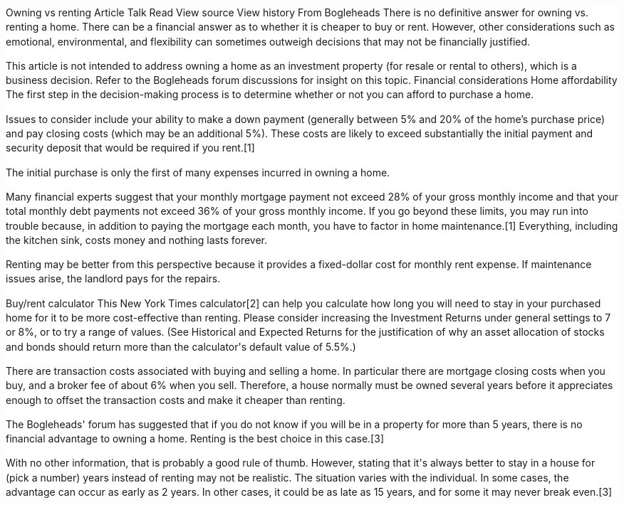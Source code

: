 Owning vs renting
Article
Talk
Read
View source
View history
From Bogleheads
There is no definitive answer for owning vs. renting a home. There can be a financial answer as to whether it is cheaper to buy or rent. However, other considerations such as emotional, environmental, and flexibility can sometimes outweigh decisions that may not be financially justified.

This article is not intended to address owning a home as an investment property (for resale or rental to others), which is a business decision. Refer to the Bogleheads forum discussions for insight on this topic.
Financial considerations
Home affordability
The first step in the decision-making process is to determine whether or not you can afford to purchase a home.

Issues to consider include your ability to make a down payment (generally between 5% and 20% of the home’s purchase price) and pay closing costs (which may be an additional 5%). These costs are likely to exceed substantially the initial payment and security deposit that would be required if you rent.[1]

The initial purchase is only the first of many expenses incurred in owning a home.

Many financial experts suggest that your monthly mortgage payment not exceed 28% of your gross monthly income and that your total monthly debt payments not exceed 36% of your gross monthly income. If you go beyond these limits, you may run into trouble because, in addition to paying the mortgage each month, you have to factor in home maintenance.[1] Everything, including the kitchen sink, costs money and nothing lasts forever.

Renting may be better from this perspective because it provides a fixed-dollar cost for monthly rent expense. If maintenance issues arise, the landlord pays for the repairs.

Buy/rent calculator
This New York Times calculator[2] can help you calculate how long you will need to stay in your purchased home for it to be more cost-effective than renting. Please consider increasing the Investment Returns under general settings to 7 or 8%, or to try a range of values. (See Historical and Expected Returns for the justification of why an asset allocation of stocks and bonds should return more than the calculator's default value of 5.5%.)

There are transaction costs associated with buying and selling a home. In particular there are mortgage closing costs when you buy, and a broker fee of about 6% when you sell. Therefore, a house normally must be owned several years before it appreciates enough to offset the transaction costs and make it cheaper than renting.

The Bogleheads' forum has suggested that if you do not know if you will be in a property for more than 5 years, there is no financial advantage to owning a home. Renting is the best choice in this case.[3]

With no other information, that is probably a good rule of thumb. However, stating that it's always better to stay in a house for (pick a number) years instead of renting may not be realistic. The situation varies with the individual. In some cases, the advantage can occur as early as 2 years. In other cases, it could be as late as 15 years, and for some it may never break even.[3]
